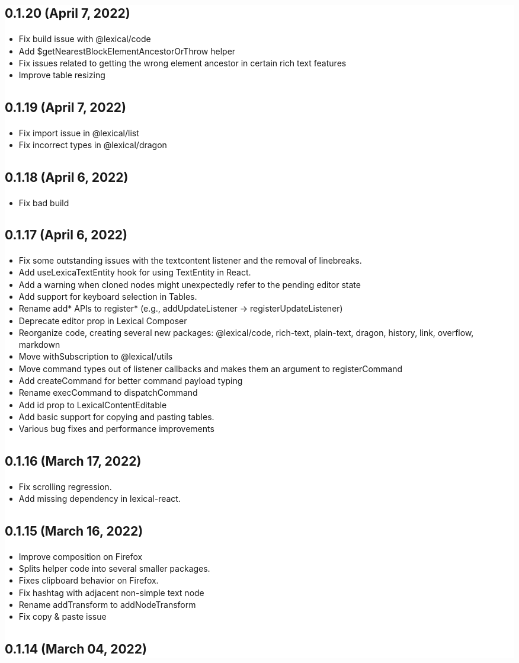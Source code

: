## 0.1.20 (April 7, 2022)

- Fix build issue with @lexical/code
- Add $getNearestBlockElementAncestorOrThrow helper
- Fix issues related to getting the wrong element ancestor in certain rich text features
- Improve table resizing

## 0.1.19 (April 7, 2022)

- Fix import issue in @lexical/list
- Fix incorrect types in @lexical/dragon

## 0.1.18 (April 6, 2022)

- Fix bad build

## 0.1.17 (April 6, 2022)

- Fix some outstanding issues with the textcontent listener and the removal of linebreaks.
- Add useLexicaTextEntity hook for using TextEntity in React.
- Add a warning when cloned nodes might unexpectedly refer to the pending editor state
- Add support for keyboard selection in Tables.
- Rename add* APIs to register* (e.g., addUpdateListener -> registerUpdateListener)
- Deprecate editor prop in Lexical Composer
- Reorganize code, creating several new packages: @lexical/code, rich-text, plain-text, dragon, history, link, overflow, markdown
- Move withSubscription to @lexical/utils
- Move command types out of listener callbacks and makes them an argument to registerCommand
- Add createCommand for better command payload typing
- Rename execCommand to dispatchCommand
- Add id prop to LexicalContentEditable
- Add basic support for copying and pasting tables.
- Various bug fixes and performance improvements

## 0.1.16 (March 17, 2022)

- Fix scrolling regression.
- Add missing dependency in lexical-react.

## 0.1.15 (March 16, 2022)

- Improve composition on Firefox
- Splits helper code into several smaller packages.
- Fixes clipboard behavior on Firefox.
- Fix hashtag with adjacent non-simple text node
- Rename addTransform to addNodeTransform
- Fix copy & paste issue

## 0.1.14 (March 04, 2022)
